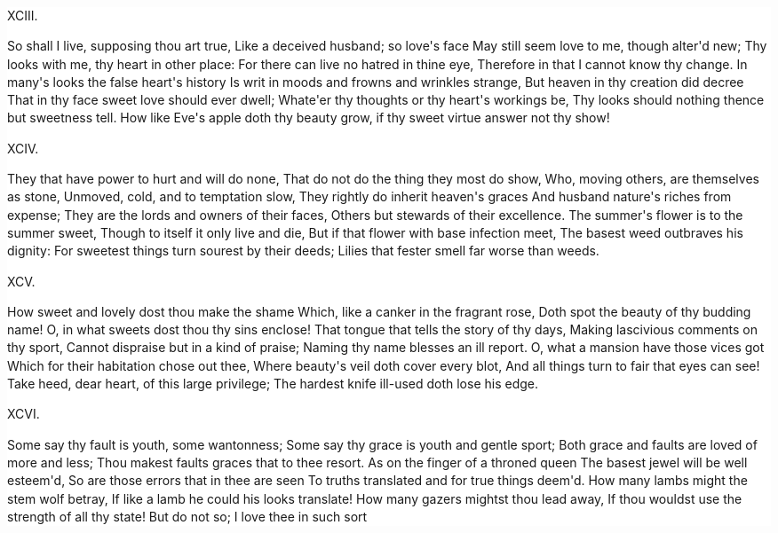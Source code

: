  
 XCIII.
 
 So shall I live, supposing thou art true,
 Like a deceived husband; so love's face
 May still seem love to me, though alter'd new;
 Thy looks with me, thy heart in other place:
 For there can live no hatred in thine eye,
 Therefore in that I cannot know thy change.
 In many's looks the false heart's history
 Is writ in moods and frowns and wrinkles strange,
 But heaven in thy creation did decree
 That in thy face sweet love should ever dwell;
 Whate'er thy thoughts or thy heart's workings be,
 Thy looks should nothing thence but sweetness tell.
   How like Eve's apple doth thy beauty grow,
   if thy sweet virtue answer not thy show!
 
 XCIV.
 
 They that have power to hurt and will do none,
 That do not do the thing they most do show,
 Who, moving others, are themselves as stone,
 Unmoved, cold, and to temptation slow,
 They rightly do inherit heaven's graces
 And husband nature's riches from expense;
 They are the lords and owners of their faces,
 Others but stewards of their excellence.
 The summer's flower is to the summer sweet,
 Though to itself it only live and die,
 But if that flower with base infection meet,
 The basest weed outbraves his dignity:
   For sweetest things turn sourest by their deeds;
   Lilies that fester smell far worse than weeds.
 
 XCV.
 
 How sweet and lovely dost thou make the shame
 Which, like a canker in the fragrant rose,
 Doth spot the beauty of thy budding name!
 O, in what sweets dost thou thy sins enclose!
 That tongue that tells the story of thy days,
 Making lascivious comments on thy sport,
 Cannot dispraise but in a kind of praise;
 Naming thy name blesses an ill report.
 O, what a mansion have those vices got
 Which for their habitation chose out thee,
 Where beauty's veil doth cover every blot,
 And all things turn to fair that eyes can see!
   Take heed, dear heart, of this large privilege;
   The hardest knife ill-used doth lose his edge.
 
 XCVI.
 
 Some say thy fault is youth, some wantonness;
 Some say thy grace is youth and gentle sport;
 Both grace and faults are loved of more and less;
 Thou makest faults graces that to thee resort.
 As on the finger of a throned queen
 The basest jewel will be well esteem'd,
 So are those errors that in thee are seen
 To truths translated and for true things deem'd.
 How many lambs might the stem wolf betray,
 If like a lamb he could his looks translate!
 How many gazers mightst thou lead away,
 If thou wouldst use the strength of all thy state!
   But do not so; I love thee in such sort
